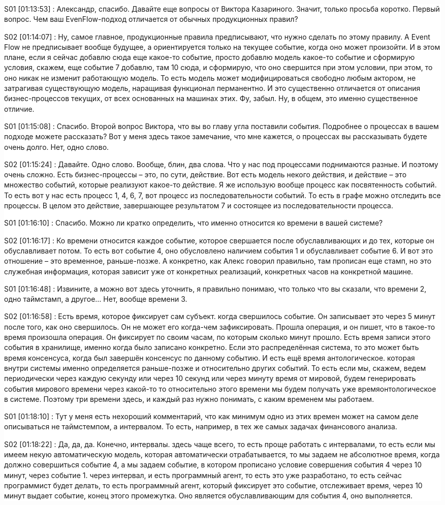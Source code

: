 S01 [01:13:53]  : Александр, спасибо. Давайте еще вопросы от Виктора Казариного. Значит, только просьба коротко. Первый вопрос. Чем ваш EvenFlow-подход отличается от обычных продукционных правил? 

S02 [01:14:07]  : Ну, самое главное, продукционные правила предписывают, что нужно сделать по этому правилу. А Event Flow не предписывает вообще будущее, а ориентируется только на текущее событие, когда оно может произойти. И в этом плане, если я сейчас добавлю сюда еще какое-то событие, просто добавлю модель какое-то событие и сформирую условия, скажем, еще событие 7 добавлю, там 10 сюда, и сформирую, что оно свершится при этом условии, при этом, то оно никак не изменит работающую модель. То есть модель может модифицироваться свободно любым актором, не затрагивая существующую модель, наращивая функционал перманентно. И это существенно отличается от описания бизнес-процессов текущих, от всех основанных на машинах этих. Фу, забыл. Ну, в общем, это именно существенное отличие. 

S01 [01:15:08]  : Спасибо. Второй вопрос Виктора, что вы во главу угла поставили события. Подробнее о процессах в вашем подходе можете рассказать? Вот у меня здесь такое замечание, что мне кажется, о процессах вы рассказывать будете очень долго. Нет, одно слово. 

S02 [01:15:24]  : Давайте. Одно слово. Вообще, блин, два слова. Что у нас под процессами поднимаются разные. И поэтому очень сложно. Есть бизнес-процессы – это, по сути, действие. Вот есть модель некого действия, и действие – это множество событий, которые реализуют какое-то действие. Я же использую вообще процесс как посвятенность событий. То есть вот у нас есть процесс 1, 4, 6, 7, вот процесс из последовательности событий. То есть в графе можно отследить все процессы. В целом это действие, завершающее результатом 7 и состоящее из последовательности процесса. 

S01 [01:16:10]  : Спасибо. Можно ли кратко определить, что именно относится ко времени в вашей системе? 

S02 [01:16:17]  : Ко времени относится каждое событие, которое свершается после обуславливающих и до тех, которые он обуславливает потом. То есть вот событие 4, оно обусловлено наличием события 1 и обуславливает событие 6. И вот это отношение – это временное, раньше-позже. А конкретно, как Алекс говорил правильно, там прописан еще стамп, но это служебная информация, которая зависит уже от конкретных реализаций, конкретных часов на конкретной машине. 

S01 [01:16:48]  : Извините, а можно вот здесь уточнить, я правильно понимаю, что только что вы сказали, что времени 2, одно таймстамп, а другое… Нет, вообще времени 3. 

S02 [01:16:58]  : Есть время, которое фиксирует сам субъект. когда свершилось событие. Он записывает это через 5 минут после того, как оно свершилось. Он не может его когда-чем зафиксировать. Прошла операция, и он пишет, что в такое-то время произошла операция. Он фиксирует по своим часам, по которым сколько минут прошло. Есть время записи этого события в хранилище, именно когда было записано конкретно. Если это распределённая система, то это может быть время консенсуса, когда был завершён консенсус по данному событию. И есть ещё время антологическое. которая внутри системы именно определяется раньше-позже и относительно других событий. То есть если мы, скажем, ведем периодически через каждую секунду или через 10 секунд или через минуту время от мировой, будем генерировать события мирового времени через какой-то то относительно этого времени мы будем получать уже времяонтологическое в системе. Поэтому три времени здесь, и каждый раз нужно понимать, с каким временем мы работаем. 

S01 [01:18:10]  : Тут у меня есть нехороший комментарий, что как минимум одно из этих времен может на самом деле описываться не таймстемпом, а интервалом. То есть, например, в тех же самых задачах финансового анализа. 

S02 [01:18:22]  : Да, да, да. Конечно, интервалы. здесь чаще всего, то есть проще работать с интервалами, то есть если мы имеем некую автоматическую модель, которая автоматически отрабатывается, то мы задаем не абсолютное время, когда должно совершиться событие 4, а мы задаем событие, в котором прописано условие совершения события 4 через 10 минут, через событие 1. через интервал, и есть программный агент, то есть это уже разработано, то есть сейчас программист будет делать, то есть программный агент, который фиксирует это событие, отслеживает время, через 10 минут выдает событие, конец этого промежутка. Оно является обуславливающим для события 4, оно выполняется. 
